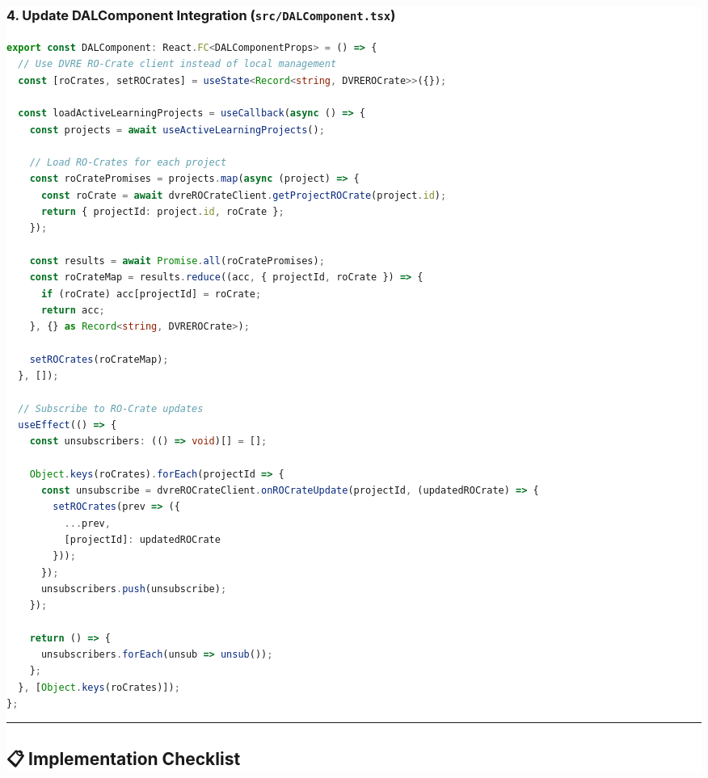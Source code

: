 ### **4. Update DALComponent Integration (`src/DALComponent.tsx`)**

```typescript
export const DALComponent: React.FC<DALComponentProps> = () => {
  // Use DVRE RO-Crate client instead of local management
  const [roCrates, setROCrates] = useState<Record<string, DVREROCrate>>({});

  const loadActiveLearningProjects = useCallback(async () => {
    const projects = await useActiveLearningProjects();
    
    // Load RO-Crates for each project
    const roCratePromises = projects.map(async (project) => {
      const roCrate = await dvreROCrateClient.getProjectROCrate(project.id);
      return { projectId: project.id, roCrate };
    });
    
    const results = await Promise.all(roCratePromises);
    const roCrateMap = results.reduce((acc, { projectId, roCrate }) => {
      if (roCrate) acc[projectId] = roCrate;
      return acc;
    }, {} as Record<string, DVREROCrate>);
    
    setROCrates(roCrateMap);
  }, []);

  // Subscribe to RO-Crate updates
  useEffect(() => {
    const unsubscribers: (() => void)[] = [];
    
    Object.keys(roCrates).forEach(projectId => {
      const unsubscribe = dvreROCrateClient.onROCrateUpdate(projectId, (updatedROCrate) => {
        setROCrates(prev => ({
          ...prev,
          [projectId]: updatedROCrate
        }));
      });
      unsubscribers.push(unsubscribe);
    });

    return () => {
      unsubscribers.forEach(unsub => unsub());
    };
  }, [Object.keys(roCrates)]);
};
```

---

## 📋 **Implementation Checklist**

